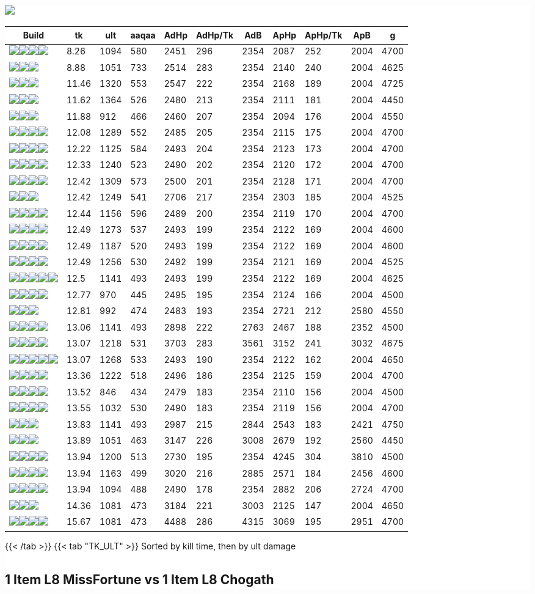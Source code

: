 ![](/StatMods/StatModsArmorIcon.png)





 Build |tk|ult|aaqaa|AdHp|AdHp/Tk|AdB|ApHp|ApHp/Tk|ApB|g
-|-|-|-|-|-|-|-|-|-|-
![](/item/6672.png)![](/item/1053.png)![](/item/1055.png)![](/item/1036.png)|8.26|1094|580|2451|296|2354|2087|252|2004|4700
![](/item/3153.png)![](/item/1055.png)![](/item/1037.png)|8.88|1051|733|2514|283|2354|2140|240|2004|4625
![](/item/3074.png)![](/item/1055.png)![](/item/1037.png)|11.46|1320|553|2547|222|2354|2168|189|2004|4725
![](/item/6691.png)![](/item/1053.png)![](/item/1055.png)|11.62|1364|526|2480|213|2354|2111|181|2004|4450
![](/item/3115.png)![](/item/1053.png)![](/item/1055.png)|11.88|912|466|2460|207|2354|2094|176|2004|4550
![](/item/6676.png)![](/item/1053.png)![](/item/1055.png)![](/item/1036.png)|12.08|1289|552|2485|205|2354|2115|175|2004|4700
![](/item/3087.png)![](/item/1053.png)![](/item/1055.png)![](/item/1036.png)|12.22|1125|584|2493|204|2354|2123|173|2004|4700
![](/item/6696.png)![](/item/1053.png)![](/item/1055.png)![](/item/1036.png)|12.33|1240|523|2490|202|2354|2120|172|2004|4700
![](/item/3036.png)![](/item/1053.png)![](/item/1055.png)![](/item/1036.png)|12.42|1309|573|2500|201|2354|2128|171|2004|4700
![](/item/3072.png)![](/item/1055.png)![](/item/1037.png)|12.42|1249|541|2706|217|2354|2303|185|2004|4525
![](/item/3095.png)![](/item/1053.png)![](/item/1055.png)![](/item/1036.png)|12.44|1156|596|2489|200|2354|2119|170|2004|4700
![](/item/3004.png)![](/item/1053.png)![](/item/1055.png)![](/item/1036.png)|12.49|1273|537|2493|199|2354|2122|169|2004|4600
![](/item/3508.png)![](/item/1053.png)![](/item/1055.png)![](/item/1036.png)|12.49|1187|520|2493|199|2354|2122|169|2004|4600
![](/item/3179.png)![](/item/1053.png)![](/item/1055.png)![](/item/1037.png)|12.49|1256|530|2492|199|2354|2121|169|2004|4525
![](/item/3006.png)![](/item/1053.png)![](/item/1055.png)![](/item/1038.png)![](/item/1037.png)|12.5|1141|493|2493|199|2354|2122|169|2004|4625
![](/item/3046.png)![](/item/1053.png)![](/item/1055.png)![](/item/1036.png)|12.77|970|445|2495|195|2354|2124|166|2004|4500
![](/item/3091.png)![](/item/1053.png)![](/item/1055.png)|12.81|992|474|2483|193|2354|2721|212|2580|4550
![](/item/6609.png)![](/item/1053.png)![](/item/1055.png)![](/item/1036.png)|13.06|1141|493|2898|222|2763|2467|188|2352|4500
![](/item/6673.png)![](/item/1055.png)![](/item/1037.png)![](/item/1036.png)|13.07|1218|531|3703|283|3561|3152|241|3032|4675
![](/item/6695.png)![](/item/1053.png)![](/item/1055.png)![](/item/1036.png)![](/item/1036.png)|13.07|1268|533|2493|190|2354|2122|162|2004|4650
![](/item/6693.png)![](/item/1053.png)![](/item/1055.png)![](/item/1036.png)|13.36|1222|518|2496|186|2354|2125|159|2004|4700
![](/item/3085.png)![](/item/1053.png)![](/item/1055.png)![](/item/1036.png)|13.52|846|434|2479|183|2354|2110|156|2004|4500
![](/item/3094.png)![](/item/1053.png)![](/item/1055.png)![](/item/1036.png)|13.55|1032|530|2490|183|2354|2119|156|2004|4700
![](/item/3161.png)![](/item/1053.png)![](/item/1055.png)|13.83|1141|493|2987|215|2844|2543|183|2421|4750
![](/item/3071.png)![](/item/1053.png)![](/item/1055.png)|13.89|1051|463|3147|226|3008|2679|192|2560|4450
![](/item/3156.png)![](/item/1053.png)![](/item/1055.png)![](/item/1036.png)|13.94|1200|513|2730|195|2354|4245|304|3810|4500
![](/item/3814.png)![](/item/1053.png)![](/item/1055.png)![](/item/1036.png)|13.94|1163|499|3020|216|2885|2571|184|2456|4600
![](/item/3139.png)![](/item/1053.png)![](/item/1055.png)![](/item/1036.png)|13.94|1094|488|2490|178|2354|2882|206|2724|4700
![](/item/6333.png)![](/item/1053.png)![](/item/1055.png)|14.36|1081|473|3184|221|3003|2125|147|2004|4650
![](/item/3026.png)![](/item/1053.png)![](/item/1055.png)![](/item/1036.png)|15.67|1081|473|4488|286|4315|3069|195|2951|4700
{{< /tab >}}
{{< tab "TK_ULT" >}}
Sorted by kill time, then by ult damage
## 1 Item L8 MissFortune vs 1 Item L8 Chogath
